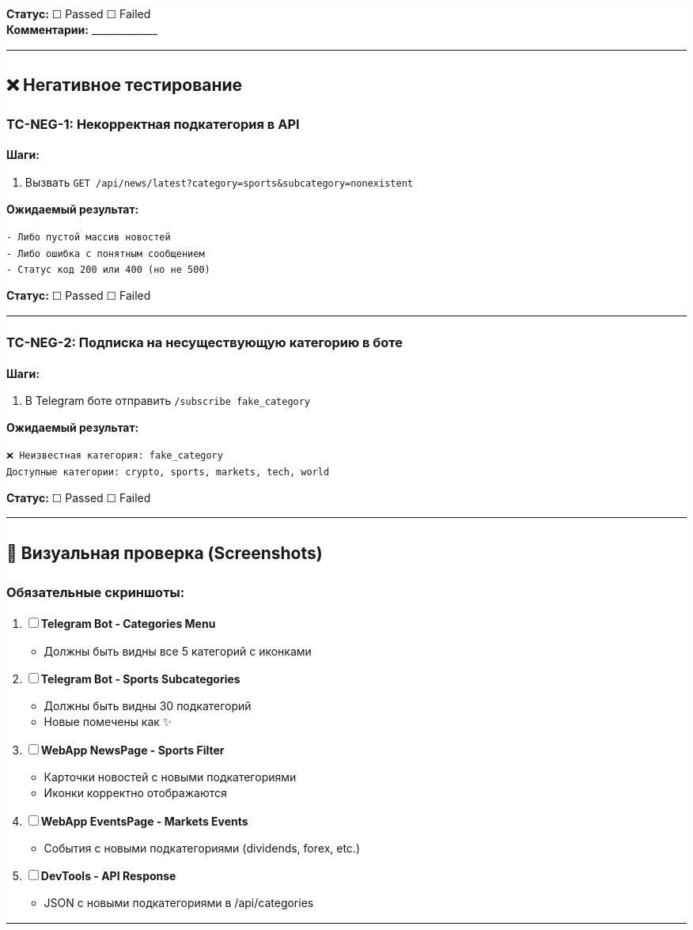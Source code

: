 **Статус:** ☐ Passed ☐ Failed  
**Комментарии:** _____________

---

## ❌ Негативное тестирование

### TC-NEG-1: Некорректная подкатегория в API
**Шаги:**
1. Вызвать `GET /api/news/latest?category=sports&subcategory=nonexistent`

**Ожидаемый результат:**
```
- Либо пустой массив новостей
- Либо ошибка с понятным сообщением
- Статус код 200 или 400 (но не 500)
```

**Статус:** ☐ Passed ☐ Failed

---

### TC-NEG-2: Подписка на несуществующую категорию в боте
**Шаги:**
1. В Telegram боте отправить `/subscribe fake_category`

**Ожидаемый результат:**
```
❌ Неизвестная категория: fake_category
Доступные категории: crypto, sports, markets, tech, world
```

**Статус:** ☐ Passed ☐ Failed

---

## 📸 Визуальная проверка (Screenshots)

### Обязательные скриншоты:

1. ☐ **Telegram Bot - Categories Menu**
   - Должны быть видны все 5 категорий с иконками

2. ☐ **Telegram Bot - Sports Subcategories**
   - Должны быть видны 30 подкатегорий
   - Новые помечены как ✨

3. ☐ **WebApp NewsPage - Sports Filter**
   - Карточки новостей с новыми подкатегориями
   - Иконки корректно отображаются

4. ☐ **WebApp EventsPage - Markets Events**
   - События с новыми подкатегориями (dividends, forex, etc.)

5. ☐ **DevTools - API Response**
   - JSON с новыми подкатегориями в /api/categories

---